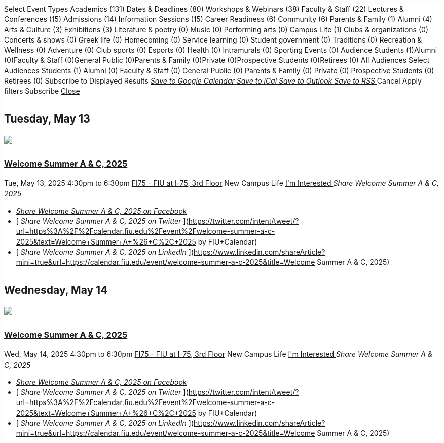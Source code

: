 Select Event Types Academics (131) Dates & Deadlines (80) Workshops & Webinars (38) Faculty & Staff (22) Lectures & Conferences (15) Admissions (14) Information Sessions (15) Career Readiness (6) Community (6) Parents & Family (1) Alumni (4) Arts & Culture (3) Exhibitions (3) Literature & poetry (0) Music (0) Performing arts (0) Campus Life (1) Clubs & organizations (0) Concerts & shows (0) Greek life (0) Homecoming (0) Service learning (0) Student government (0) Traditions (0) Recreation & Wellness (0) Adventure (0) Club sports (0) Esports (0) Health (0) Intramurals (0) Sporting Events (0)
Audience Students (1)Alumni (0)Faculty & Staff (0)General Public (0)Parents & Family (0)Private (0)Prospective Students (0)Retirees (0)
All Audiences
Select Audiences Students (1) Alumni (0) Faculty & Staff (0) General Public (0) Parents & Family (0) Private (0) Prospective Students (0) Retirees (0)
Subscribe to Displayed Results
[ _Save to Google Calendar_ ](https://calendar.google.com/calendar/render?cid=http%3A%2F%2Fcalendar.fiu.edu%2Fcalendar.ics%3Fevent_types%255B%255D%3D127595 "Save to Google Calendar") [ _Save to iCal_ ](webcal://calendar.fiu.edu/calendar.ics?event_types%5B%5D=127595 "Save to iCal") [ _Save to Outlook_ ](webcal://calendar.fiu.edu/calendar.ics?event_types%5B%5D=127595 "Save to Outlook") [ _Save to RSS_ ](https://calendar.fiu.edu/calendar.xml?event_types%5B%5D=127595 "Save to RSS")
Cancel Apply filters
Subscribe [ Close ](https://calendar.fiu.edu/calendar?event_types%5B%5D=127595)
## Tuesday, May 13
[ ![](https://localist-images.azureedge.net/photos/49463473715196/card/c9131c6f665f3c147a16282b22329e11b434b82d.jpg) ](https://calendar.fiu.edu/event/welcome-summer-a-c-2025)
### [Welcome Summer A & C, 2025](https://calendar.fiu.edu/event/welcome-summer-a-c-2025)
Tue, May 13, 2025 4:30pm to 6:30pm 
[ FI75 - FIU at I-75, 3rd Floor](https://calendar.fiu.edu/fi75)
New Campus Life
[ I'm Interested ](https://calendar.fiu.edu/event/49463467178541/confirm?instance_id=49463467179566&return=https%3A%2F%2Fcalendar.fiu.edu%2Fcalendar%3Fevent_types%255B%255D%3D127595)
_Share Welcome Summer A & C, 2025_
  * [ _Share Welcome Summer A & C, 2025 on Facebook_ ](https://www.facebook.com/sharer/sharer.php?u=https://calendar.fiu.edu/event/welcome-summer-a-c-2025)
  * [ _Share Welcome Summer A & C, 2025 on Twitter_ ](https://twitter.com/intent/tweet/?url=https%3A%2F%2Fcalendar.fiu.edu%2Fevent%2Fwelcome-summer-a-c-2025&text=Welcome+Summer+A+%26+C%2C+2025 by FIU+Calendar)
  * [ _Share Welcome Summer A & C, 2025 on LinkedIn_ ](https://www.linkedin.com/shareArticle?mini=true&url=https://calendar.fiu.edu/event/welcome-summer-a-c-2025&title=Welcome Summer A & C, 2025)


## Wednesday, May 14
[ ![](https://localist-images.azureedge.net/photos/49463473715196/card/c9131c6f665f3c147a16282b22329e11b434b82d.jpg) ](https://calendar.fiu.edu/event/welcome-summer-a-c-2025)
### [Welcome Summer A & C, 2025](https://calendar.fiu.edu/event/welcome-summer-a-c-2025)
Wed, May 14, 2025 4:30pm to 6:30pm 
[ FI75 - FIU at I-75, 3rd Floor](https://calendar.fiu.edu/fi75)
New Campus Life
[ I'm Interested ](https://calendar.fiu.edu/event/49463467178541/confirm?instance_id=49463467181615&return=https%3A%2F%2Fcalendar.fiu.edu%2Fcalendar%3Fevent_types%255B%255D%3D127595)
_Share Welcome Summer A & C, 2025_
  * [ _Share Welcome Summer A & C, 2025 on Facebook_ ](https://www.facebook.com/sharer/sharer.php?u=https://calendar.fiu.edu/event/welcome-summer-a-c-2025)
  * [ _Share Welcome Summer A & C, 2025 on Twitter_ ](https://twitter.com/intent/tweet/?url=https%3A%2F%2Fcalendar.fiu.edu%2Fevent%2Fwelcome-summer-a-c-2025&text=Welcome+Summer+A+%26+C%2C+2025 by FIU+Calendar)
  * [ _Share Welcome Summer A & C, 2025 on LinkedIn_ ](https://www.linkedin.com/shareArticle?mini=true&url=https://calendar.fiu.edu/event/welcome-summer-a-c-2025&title=Welcome Summer A & C, 2025)
